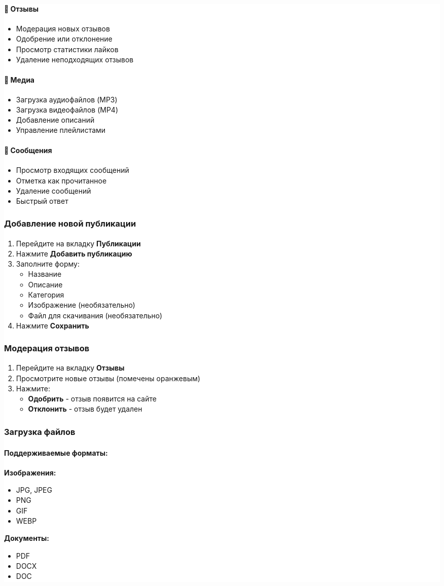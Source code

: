 #### 💬 Отзывы
- Модерация новых отзывов
- Одобрение или отклонение
- Просмотр статистики лайков
- Удаление неподходящих отзывов

#### 🎵 Медиа
- Загрузка аудиофайлов (MP3)
- Загрузка видеофайлов (MP4)
- Добавление описаний
- Управление плейлистами

#### 📧 Сообщения
- Просмотр входящих сообщений
- Отметка как прочитанное
- Удаление сообщений
- Быстрый ответ

### Добавление новой публикации

1. Перейдите на вкладку **Публикации**
2. Нажмите **Добавить публикацию**
3. Заполните форму:
   - Название
   - Описание
   - Категория
   - Изображение (необязательно)
   - Файл для скачивания (необязательно)
4. Нажмите **Сохранить**

### Модерация отзывов

1. Перейдите на вкладку **Отзывы**
2. Просмотрите новые отзывы (помечены оранжевым)
3. Нажмите:
   - **Одобрить** - отзыв появится на сайте
   - **Отклонить** - отзыв будет удален

### Загрузка файлов

#### Поддерживаемые форматы:

**Изображения:**
- JPG, JPEG
- PNG
- GIF
- WEBP

**Документы:**
- PDF
- DOCX
- DOC
